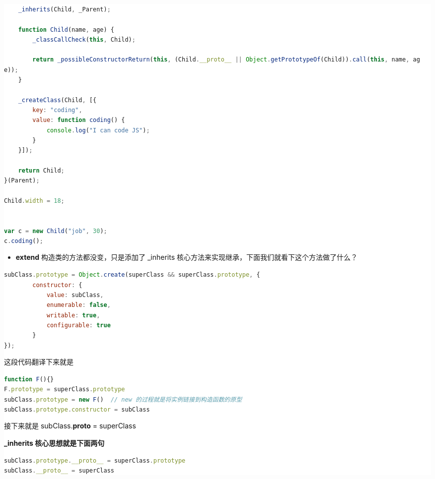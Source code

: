 ```js
    _inherits(Child, _Parent);

    function Child(name, age) {
        _classCallCheck(this, Child);

        return _possibleConstructorReturn(this, (Child.__proto__ || Object.getPrototypeOf(Child)).call(this, name, age));
    }

    _createClass(Child, [{
        key: "coding",
        value: function coding() {
            console.log("I can code JS");
        }
    }]);

    return Child;
}(Parent);

Child.width = 18;


var c = new Child("job", 30);
c.coding();
```
* **extend**
构造类的方法都没变，只是添加了 _inherits 核心方法来实现继承，下面我们就看下这个方法做了什么？

```js
subClass.prototype = Object.create(superClass && superClass.prototype, {
        constructor: {
            value: subClass,
            enumerable: false,
            writable: true,
            configurable: true
        }
});
```
这段代码翻译下来就是
```js
function F(){}
F.prototype = superClass.prototype
subClass.prototype = new F()  // new 的过程就是将实例链接到构造函数的原型
subClass.prototype.constructor = subClass
```
接下来就是 subClass.__proto__ = superClass

**_inherits 核心思想就是下面两句**
```js
subClass.prototype.__proto__ = superClass.prototype
subClass.__proto__ = superClass
```